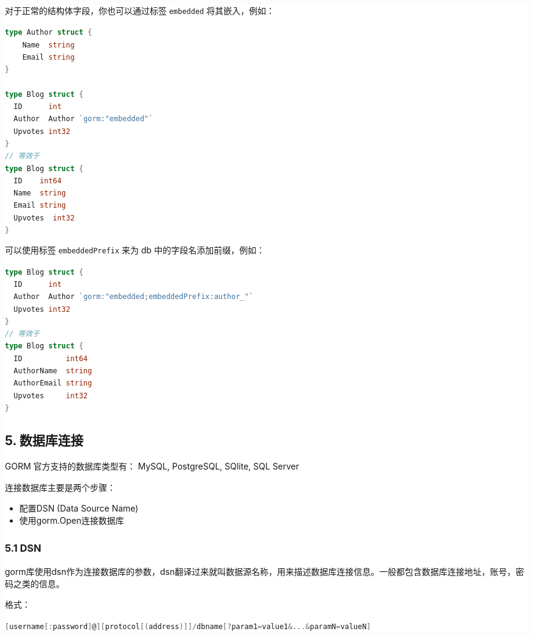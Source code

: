 对于正常的结构体字段，你也可以通过标签 `embedded` 将其嵌入，例如：

```go
type Author struct {
    Name  string
    Email string 
}

type Blog struct {
  ID      int
  Author  Author `gorm:"embedded"`
  Upvotes int32
}
// 等效于
type Blog struct {
  ID    int64
  Name  string
  Email string
  Upvotes  int32
}
```

可以使用标签 `embeddedPrefix` 来为 db 中的字段名添加前缀，例如：

```go
type Blog struct {
  ID      int
  Author  Author `gorm:"embedded;embeddedPrefix:author_"`
  Upvotes int32
}
// 等效于
type Blog struct {
  ID          int64
  AuthorName  string
  AuthorEmail string
  Upvotes     int32
}
```

## 5. 数据库连接

GORM 官方支持的数据库类型有： MySQL, PostgreSQL, SQlite, SQL Server

连接数据库主要是两个步骤：

- 配置DSN (Data Source Name)
- 使用gorm.Open连接数据库

### 5.1 DSN

gorm库使用dsn作为连接数据库的参数，dsn翻译过来就叫数据源名称，用来描述数据库连接信息。一般都包含数据库连接地址，账号，密码之类的信息。

格式：

```go
[username[:password]@][protocol[(address)]]/dbname[?param1=value1&...&paramN=valueN]
```
